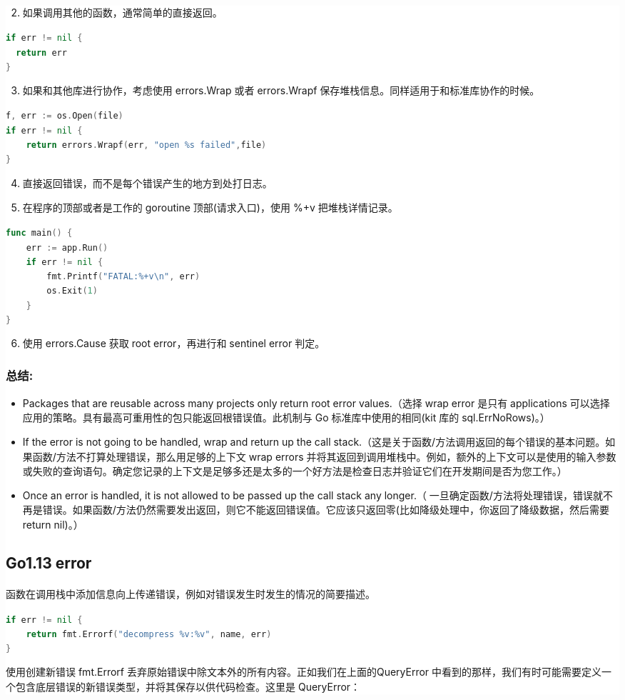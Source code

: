2. 如果调用其他的函数，通常简单的直接返回。

```go
if err != nil {
  return err
}
```

3. 如果和其他库进行协作，考虑使用 errors.Wrap 或者 errors.Wrapf 保存堆栈信息。同样适用于和标准库协作的时候。

```go
f, err := os.Open(file)
if err != nil {
    return errors.Wrapf(err, "open %s failed",file)
}
```

4. 直接返回错误，而不是每个错误产生的地方到处打日志。

5. 在程序的顶部或者是工作的 goroutine 顶部(请求入口)，使用 %+v 把堆栈详情记录。

```go
func main() {
    err := app.Run()
    if err != nil {
        fmt.Printf("FATAL:%+v\n", err)
        os.Exit(1)
    }
}
```

6. 使用 errors.Cause 获取 root error，再进行和 sentinel error 判定。

### 总结:

- Packages that are reusable across many projects only return root error values.（选择 wrap error 是只有 applications 可以选择应用的策略。具有最高可重用性的包只能返回根错误值。此机制与 Go 标准库中使用的相同(kit 库的 sql.ErrNoRows)。）

- If the error is not going to be handled, wrap and return up the call stack.（这是关于函数/方法调用返回的每个错误的基本问题。如果函数/方法不打算处理错误，那么用足够的上下文 wrap errors 并将其返回到调用堆栈中。例如，额外的上下文可以是使用的输入参数或失败的查询语句。确定您记录的上下文是足够多还是太多的一个好方法是检查日志并验证它们在开发期间是否为您工作。）

- Once an error is handled, it is not allowed to be passed up the call stack any longer.（ 一旦确定函数/方法将处理错误，错误就不再是错误。如果函数/方法仍然需要发出返回，则它不能返回错误值。它应该只返回零(比如降级处理中，你返回了降级数据，然后需要 return nil)。）

## Go1.13 error

函数在调用栈中添加信息向上传递错误，例如对错误发生时发生的情况的简要描述。

```go
if err != nil {
    return fmt.Errorf("decompress %v:%v", name, err)
}
```

使用创建新错误 fmt.Errorf 丢弃原始错误中除文本外的所有内容。正如我们在上面的QueryError 中看到的那样，我们有时可能需要定义一个包含底层错误的新错误类型，并将其保存以供代码检查。这里是 QueryError：
